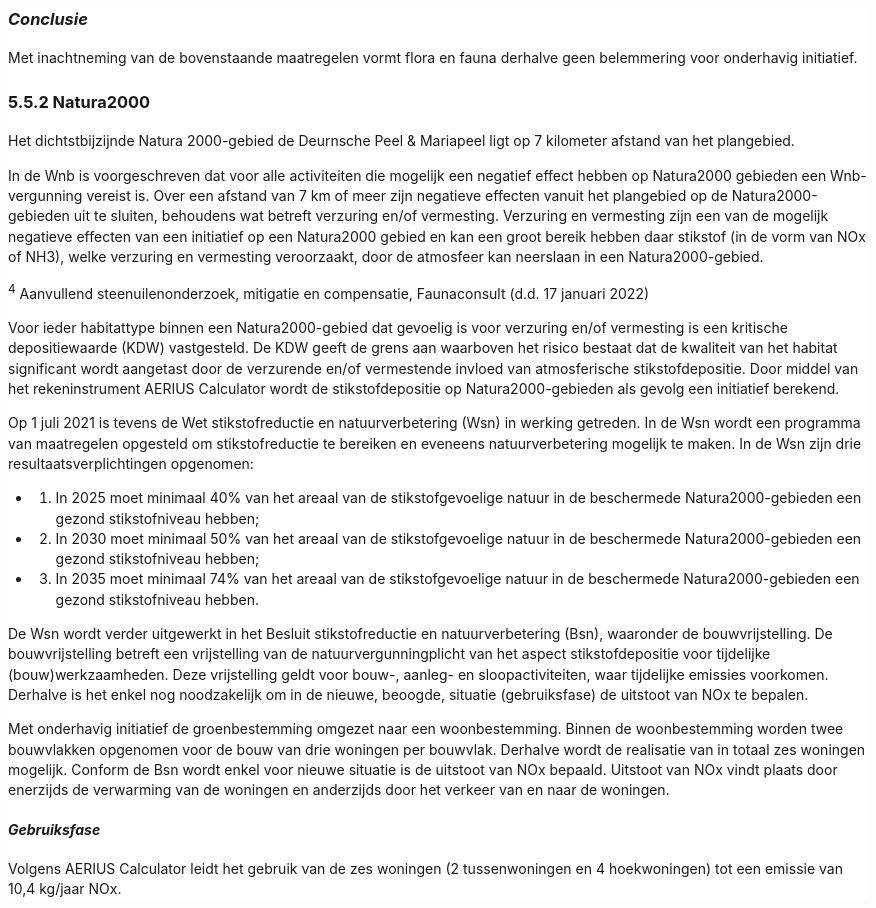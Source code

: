 ### *Conclusie*

Met inachtneming van de bovenstaande maatregelen vormt flora en fauna derhalve geen belemmering voor onderhavig initiatief.

### **5.5.2 Natura2000**

Het dichtstbijzijnde Natura 2000-gebied de Deurnsche Peel & Mariapeel ligt op 7 kilometer afstand van het plangebied.

In de Wnb is voorgeschreven dat voor alle activiteiten die mogelijk een negatief effect hebben op Natura2000 gebieden een Wnb-vergunning vereist is. Over een afstand van 7 km of meer zijn negatieve effecten vanuit het plangebied op de Natura2000-gebieden uit te sluiten, behoudens wat betreft verzuring en/of vermesting. Verzuring en vermesting zijn een van de mogelijk negatieve effecten van een initiatief op een Natura2000 gebied en kan een groot bereik hebben daar stikstof (in de vorm van NOx of NH3), welke verzuring en vermesting veroorzaakt, door de atmosfeer kan neerslaan in een Natura2000-gebied.

<sup>4</sup> Aanvullend steenuilenonderzoek, mitigatie en compensatie, Faunaconsult (d.d. 17 januari 2022)

Voor ieder habitattype binnen een Natura2000-gebied dat gevoelig is voor verzuring en/of vermesting is een kritische depositiewaarde (KDW) vastgesteld. De KDW geeft de grens aan waarboven het risico bestaat dat de kwaliteit van het habitat significant wordt aangetast door de verzurende en/of vermestende invloed van atmosferische stikstofdepositie. Door middel van het rekeninstrument AERIUS Calculator wordt de stikstofdepositie op Natura2000-gebieden als gevolg een initiatief berekend.

Op 1 juli 2021 is tevens de Wet stikstofreductie en natuurverbetering (Wsn) in werking getreden. In de Wsn wordt een programma van maatregelen opgesteld om stikstofreductie te bereiken en eveneens natuurverbetering mogelijk te maken. In de Wsn zijn drie resultaatsverplichtingen opgenomen:

- 1. In 2025 moet minimaal 40% van het areaal van de stikstofgevoelige natuur in de beschermede Natura2000-gebieden een gezond stikstofniveau hebben;
- 2. In 2030 moet minimaal 50% van het areaal van de stikstofgevoelige natuur in de beschermede Natura2000-gebieden een gezond stikstofniveau hebben;
- 3. In 2035 moet minimaal 74% van het areaal van de stikstofgevoelige natuur in de beschermede Natura2000-gebieden een gezond stikstofniveau hebben.

De Wsn wordt verder uitgewerkt in het Besluit stikstofreductie en natuurverbetering (Bsn), waaronder de bouwvrijstelling. De bouwvrijstelling betreft een vrijstelling van de natuurvergunningplicht van het aspect stikstofdepositie voor tijdelijke (bouw)werkzaamheden. Deze vrijstelling geldt voor bouw-, aanleg- en sloopactiviteiten, waar tijdelijke emissies voorkomen. Derhalve is het enkel nog noodzakelijk om in de nieuwe, beoogde, situatie (gebruiksfase) de uitstoot van NOx te bepalen.

Met onderhavig initiatief de groenbestemming omgezet naar een woonbestemming. Binnen de woonbestemming worden twee bouwvlakken opgenomen voor de bouw van drie woningen per bouwvlak. Derhalve wordt de realisatie van in totaal zes woningen mogelijk. Conform de Bsn wordt enkel voor nieuwe situatie is de uitstoot van NOx bepaald. Uitstoot van NOx vindt plaats door enerzijds de verwarming van de woningen en anderzijds door het verkeer van en naar de woningen.

#### *Gebruiksfase*

Volgens AERIUS Calculator leidt het gebruik van de zes woningen (2 tussenwoningen en 4 hoekwoningen) tot een emissie van 10,4 kg/jaar NOx.
